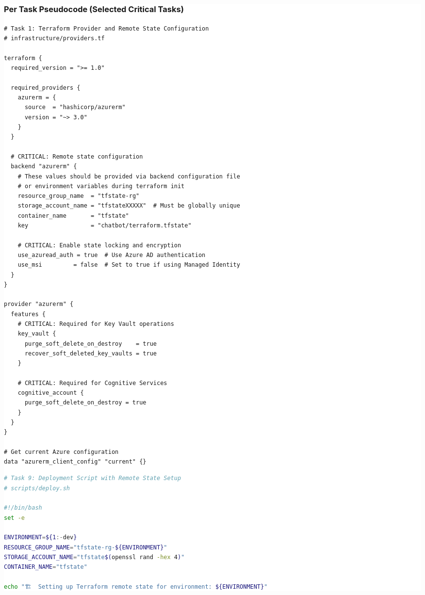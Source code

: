 ### Per Task Pseudocode (Selected Critical Tasks)

```hcl
# Task 1: Terraform Provider and Remote State Configuration
# infrastructure/providers.tf

terraform {
  required_version = ">= 1.0"
  
  required_providers {
    azurerm = {
      source  = "hashicorp/azurerm"
      version = "~> 3.0"
    }
  }
  
  # CRITICAL: Remote state configuration
  backend "azurerm" {
    # These values should be provided via backend configuration file
    # or environment variables during terraform init
    resource_group_name  = "tfstate-rg"
    storage_account_name = "tfstateXXXXX"  # Must be globally unique
    container_name       = "tfstate"
    key                  = "chatbot/terraform.tfstate"
    
    # CRITICAL: Enable state locking and encryption
    use_azuread_auth = true  # Use Azure AD authentication
    use_msi         = false  # Set to true if using Managed Identity
  }
}

provider "azurerm" {
  features {
    # CRITICAL: Required for Key Vault operations
    key_vault {
      purge_soft_delete_on_destroy    = true
      recover_soft_deleted_key_vaults = true
    }
    
    # CRITICAL: Required for Cognitive Services
    cognitive_account {
      purge_soft_delete_on_destroy = true
    }
  }
}

# Get current Azure configuration
data "azurerm_client_config" "current" {}
```

```bash
# Task 9: Deployment Script with Remote State Setup
# scripts/deploy.sh

#!/bin/bash
set -e

ENVIRONMENT=${1:-dev}
RESOURCE_GROUP_NAME="tfstate-rg-${ENVIRONMENT}"
STORAGE_ACCOUNT_NAME="tfstate$(openssl rand -hex 4)"
CONTAINER_NAME="tfstate"

echo "🏗️  Setting up Terraform remote state for environment: ${ENVIRONMENT}"

```